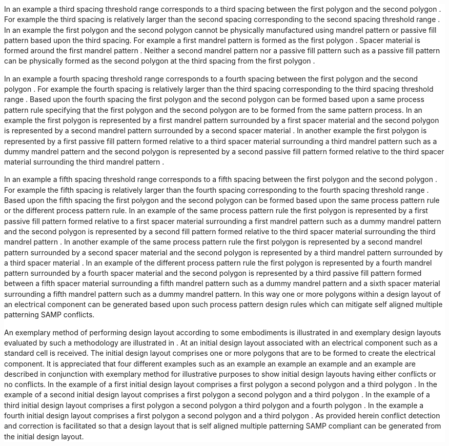 In an example a third spacing threshold range corresponds to a third spacing between the first polygon and the second polygon . For example the third spacing is relatively larger than the second spacing corresponding to the second spacing threshold range . In an example the first polygon and the second polygon cannot be physically manufactured using mandrel pattern or passive fill pattern based upon the third spacing. For example a first mandrel pattern is formed as the first polygon . Spacer material is formed around the first mandrel pattern . Neither a second mandrel pattern nor a passive fill pattern such as a passive fill pattern can be physically formed as the second polygon at the third spacing from the first polygon .

In an example a fourth spacing threshold range corresponds to a fourth spacing between the first polygon and the second polygon . For example the fourth spacing is relatively larger than the third spacing corresponding to the third spacing threshold range . Based upon the fourth spacing the first polygon and the second polygon can be formed based upon a same process pattern rule specifying that the first polygon and the second polygon are to be formed from the same pattern process. In an example the first polygon is represented by a first mandrel pattern surrounded by a first spacer material and the second polygon is represented by a second mandrel pattern surrounded by a second spacer material . In another example the first polygon is represented by a first passive fill pattern formed relative to a third spacer material surrounding a third mandrel pattern such as a dummy mandrel pattern and the second polygon is represented by a second passive fill pattern formed relative to the third spacer material surrounding the third mandrel pattern .

In an example a fifth spacing threshold range corresponds to a fifth spacing between the first polygon and the second polygon . For example the fifth spacing is relatively larger than the fourth spacing corresponding to the fourth spacing threshold range . Based upon the fifth spacing the first polygon and the second polygon can be formed based upon the same process pattern rule or the different process pattern rule. In an example of the same process pattern rule the first polygon is represented by a first passive fill pattern formed relative to a first spacer material surrounding a first mandrel pattern such as a dummy mandrel pattern and the second polygon is represented by a second fill pattern formed relative to the third spacer material surrounding the third mandrel pattern . In another example of the same process pattern rule the first polygon is represented by a second mandrel pattern surrounded by a second spacer material and the second polygon is represented by a third mandrel pattern surrounded by a third spacer material . In an example of the different process pattern rule the first polygon is represented by a fourth mandrel pattern surrounded by a fourth spacer material and the second polygon is represented by a third passive fill pattern formed between a fifth spacer material surrounding a fifth mandrel pattern such as a dummy mandrel pattern and a sixth spacer material surrounding a fifth mandrel pattern such as a dummy mandrel pattern. In this way one or more polygons within a design layout of an electrical component can be generated based upon such process pattern design rules which can mitigate self aligned multiple patterning SAMP conflicts.

An exemplary method of performing design layout according to some embodiments is illustrated in and exemplary design layouts evaluated by such a methodology are illustrated in . At an initial design layout associated with an electrical component such as a standard cell is received. The initial design layout comprises one or more polygons that are to be formed to create the electrical component. It is appreciated that four different examples such as an example an example an example and an example are described in conjunction with exemplary method for illustrative purposes to show initial design layouts having either conflicts or no conflicts. In the example of a first initial design layout comprises a first polygon a second polygon and a third polygon . In the example of a second initial design layout comprises a first polygon a second polygon and a third polygon . In the example of a third initial design layout comprises a first polygon a second polygon a third polygon and a fourth polygon . In the example a fourth initial design layout comprises a first polygon a second polygon and a third polygon . As provided herein conflict detection and correction is facilitated so that a design layout that is self aligned multiple patterning SAMP compliant can be generated from the initial design layout.
